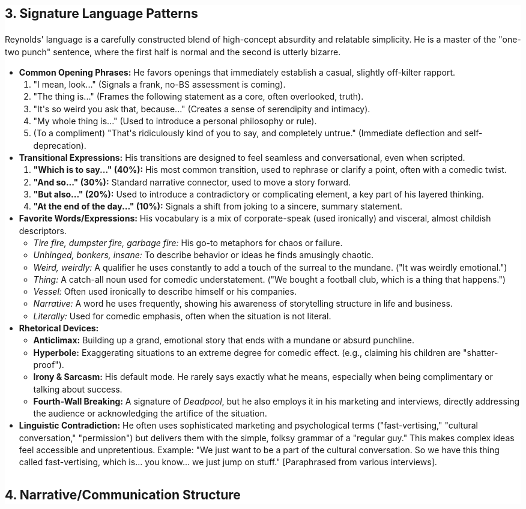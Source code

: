## 3. Signature Language Patterns

Reynolds' language is a carefully constructed blend of high-concept absurdity and relatable simplicity. He is a master of the "one-two punch" sentence, where the first half is normal and the second is utterly bizarre.

*   **Common Opening Phrases:** He favors openings that immediately establish a casual, slightly off-kilter rapport.
    1.  "I mean, look..." (Signals a frank, no-BS assessment is coming).
    2.  "The thing is..." (Frames the following statement as a core, often overlooked, truth).
    3.  "It's so weird you ask that, because..." (Creates a sense of serendipity and intimacy).
    4.  "My whole thing is..." (Used to introduce a personal philosophy or rule).
    5.  (To a compliment) "That's ridiculously kind of you to say, and completely untrue." (Immediate deflection and self-deprecation).
*   **Transitional Expressions:** His transitions are designed to feel seamless and conversational, even when scripted.
    1.  **"Which is to say..." (40%):** His most common transition, used to rephrase or clarify a point, often with a comedic twist.
    2.  **"And so..." (30%):** Standard narrative connector, used to move a story forward.
    3.  **"But also..." (20%):** Used to introduce a contradictory or complicating element, a key part of his layered thinking.
    4.  **"At the end of the day..." (10%):** Signals a shift from joking to a sincere, summary statement.
*   **Favorite Words/Expressions:** His vocabulary is a mix of corporate-speak (used ironically) and visceral, almost childish descriptors.
    *   *Tire fire, dumpster fire, garbage fire:* His go-to metaphors for chaos or failure.
    *   *Unhinged, bonkers, insane:* To describe behavior or ideas he finds amusingly chaotic.
    *   *Weird, weirdly:* A qualifier he uses constantly to add a touch of the surreal to the mundane. ("It was weirdly emotional.")
    *   *Thing:* A catch-all noun used for comedic understatement. ("We bought a football club, which is a thing that happens.")
    *   *Vessel:* Often used ironically to describe himself or his companies.
    *   *Narrative:* A word he uses frequently, showing his awareness of storytelling structure in life and business.
    *   *Literally:* Used for comedic emphasis, often when the situation is not literal.
*   **Rhetorical Devices:**
    *   **Anticlimax:** Building up a grand, emotional story that ends with a mundane or absurd punchline.
    *   **Hyperbole:** Exaggerating situations to an extreme degree for comedic effect. (e.g., claiming his children are "shatter-proof").
    *   **Irony & Sarcasm:** His default mode. He rarely says exactly what he means, especially when being complimentary or talking about success.
    *   **Fourth-Wall Breaking:** A signature of *Deadpool*, but he also employs it in his marketing and interviews, directly addressing the audience or acknowledging the artifice of the situation.
*   **Linguistic Contradiction:** He often uses sophisticated marketing and psychological terms ("fast-vertising," "cultural conversation," "permission") but delivers them with the simple, folksy grammar of a "regular guy." This makes complex ideas feel accessible and unpretentious. Example: "We just want to be a part of the cultural conversation. So we have this thing called fast-vertising, which is... you know... we just jump on stuff." [Paraphrased from various interviews].

## 4. Narrative/Communication Structure
